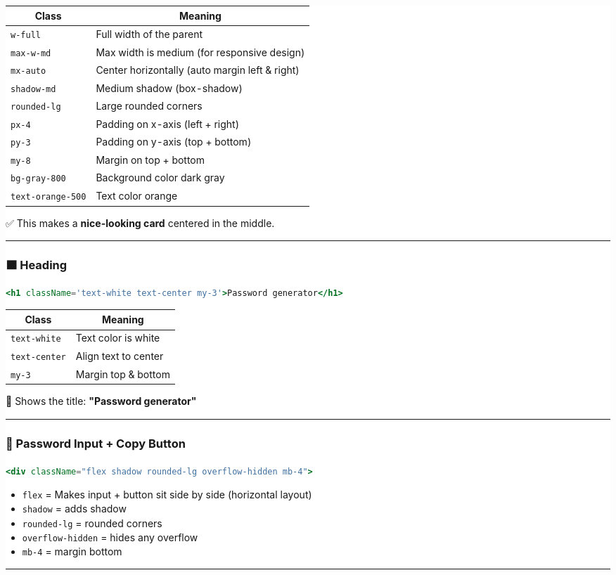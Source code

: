 | Class             | Meaning                                        |
| ----------------- | ---------------------------------------------- |
| `w-full`          | Full width of the parent                       |
| `max-w-md`        | Max width is medium (for responsive design)    |
| `mx-auto`         | Center horizontally (auto margin left & right) |
| `shadow-md`       | Medium shadow (box-shadow)                     |
| `rounded-lg`      | Large rounded corners                          |
| `px-4`            | Padding on x-axis (left + right)               |
| `py-3`            | Padding on y-axis (top + bottom)               |
| `my-8`            | Margin on top + bottom                         |
| `bg-gray-800`     | Background color dark gray                     |
| `text-orange-500` | Text color orange                              |

✅ This makes a **nice-looking card** centered in the middle.

---

### 🟧 Heading

```jsx
<h1 className='text-white text-center my-3'>Password generator</h1>
```

| Class         | Meaning              |
| ------------- | -------------------- |
| `text-white`  | Text color is white  |
| `text-center` | Align text to center |
| `my-3`        | Margin top & bottom  |

📢 Shows the title: **"Password generator"**

---

### 🔡 Password Input + Copy Button

```jsx
<div className="flex shadow rounded-lg overflow-hidden mb-4">
```

* `flex` = Makes input + button sit side by side (horizontal layout)
* `shadow` = adds shadow
* `rounded-lg` = rounded corners
* `overflow-hidden` = hides any overflow
* `mb-4` = margin bottom

---
